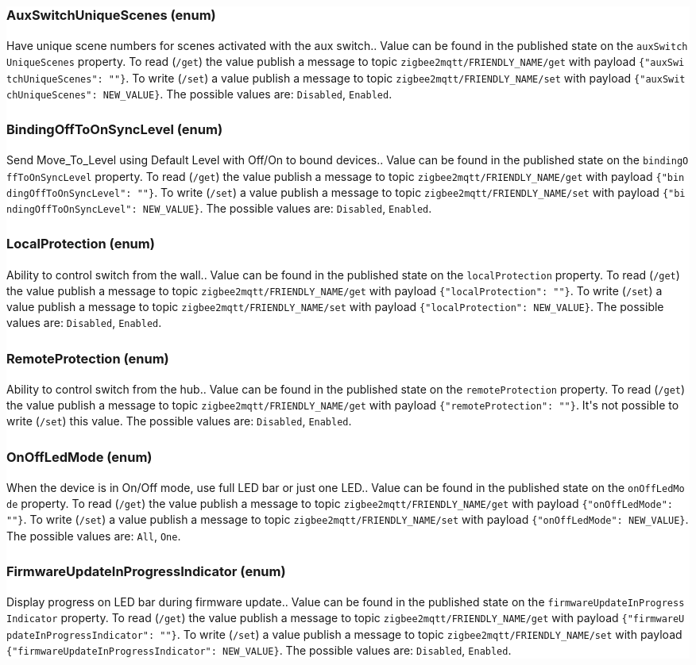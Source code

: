 ### AuxSwitchUniqueScenes (enum)
Have unique scene numbers for scenes activated with the aux switch..
Value can be found in the published state on the `auxSwitchUniqueScenes` property.
To read (`/get`) the value publish a message to topic `zigbee2mqtt/FRIENDLY_NAME/get` with payload `{"auxSwitchUniqueScenes": ""}`.
To write (`/set`) a value publish a message to topic `zigbee2mqtt/FRIENDLY_NAME/set` with payload `{"auxSwitchUniqueScenes": NEW_VALUE}`.
The possible values are: `Disabled`, `Enabled`.

### BindingOffToOnSyncLevel (enum)
Send Move_To_Level using Default Level with Off/On to bound devices..
Value can be found in the published state on the `bindingOffToOnSyncLevel` property.
To read (`/get`) the value publish a message to topic `zigbee2mqtt/FRIENDLY_NAME/get` with payload `{"bindingOffToOnSyncLevel": ""}`.
To write (`/set`) a value publish a message to topic `zigbee2mqtt/FRIENDLY_NAME/set` with payload `{"bindingOffToOnSyncLevel": NEW_VALUE}`.
The possible values are: `Disabled`, `Enabled`.

### LocalProtection (enum)
Ability to control switch from the wall..
Value can be found in the published state on the `localProtection` property.
To read (`/get`) the value publish a message to topic `zigbee2mqtt/FRIENDLY_NAME/get` with payload `{"localProtection": ""}`.
To write (`/set`) a value publish a message to topic `zigbee2mqtt/FRIENDLY_NAME/set` with payload `{"localProtection": NEW_VALUE}`.
The possible values are: `Disabled`, `Enabled`.

### RemoteProtection (enum)
Ability to control switch from the hub..
Value can be found in the published state on the `remoteProtection` property.
To read (`/get`) the value publish a message to topic `zigbee2mqtt/FRIENDLY_NAME/get` with payload `{"remoteProtection": ""}`.
It's not possible to write (`/set`) this value.
The possible values are: `Disabled`, `Enabled`.

### OnOffLedMode (enum)
When the device is in On/Off mode, use full LED bar or just one LED..
Value can be found in the published state on the `onOffLedMode` property.
To read (`/get`) the value publish a message to topic `zigbee2mqtt/FRIENDLY_NAME/get` with payload `{"onOffLedMode": ""}`.
To write (`/set`) a value publish a message to topic `zigbee2mqtt/FRIENDLY_NAME/set` with payload `{"onOffLedMode": NEW_VALUE}`.
The possible values are: `All`, `One`.

### FirmwareUpdateInProgressIndicator (enum)
Display progress on LED bar during firmware update..
Value can be found in the published state on the `firmwareUpdateInProgressIndicator` property.
To read (`/get`) the value publish a message to topic `zigbee2mqtt/FRIENDLY_NAME/get` with payload `{"firmwareUpdateInProgressIndicator": ""}`.
To write (`/set`) a value publish a message to topic `zigbee2mqtt/FRIENDLY_NAME/set` with payload `{"firmwareUpdateInProgressIndicator": NEW_VALUE}`.
The possible values are: `Disabled`, `Enabled`.
